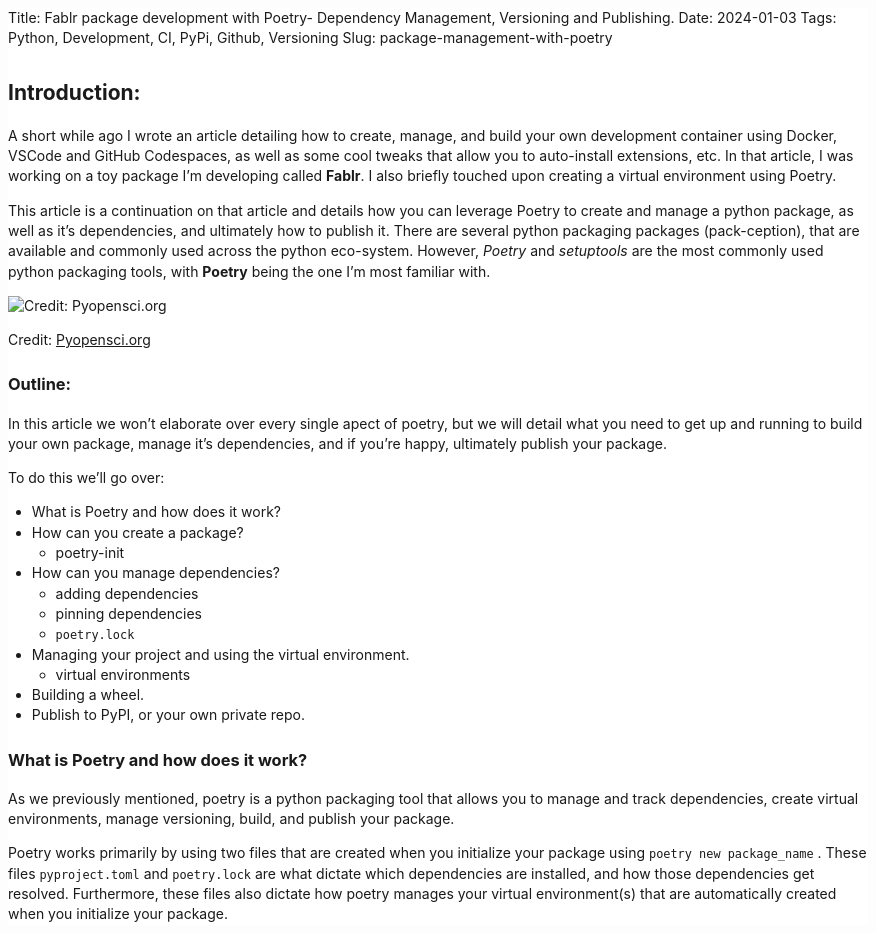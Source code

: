 Title: Fablr package development with Poetry- Dependency Management, Versioning and Publishing.
Date: 2024-01-03
Tags: Python, Development, CI, PyPi, Github, Versioning
Slug: package-management-with-poetry

## Introduction:

A short while ago I wrote an article detailing how to create, manage, and build your own development container using Docker, VSCode and GitHub Codespaces, as well as some cool tweaks that allow you to auto-install extensions, etc. In that article, I was working on a toy package I’m developing called **********Fablr**********. I also briefly touched upon  creating a virtual environment using Poetry. 

This article is a continuation on that article and details how you can leverage Poetry to create and manage a python package, as well as it’s dependencies, and ultimately how to publish it. There are several python packaging packages (pack-ception), that are available and commonly used across the python eco-system. However, *Poetry* and *setuptools* are the most commonly used python packaging tools, with ******Poetry****** being the one I’m most familiar with.

![Credit: [Pyopensci.org](https://www.pyopensci.org/python-package-guide/package-structure-code/python-package-build-tools.html)
](images/poetry/Untitled.png)

Credit: [Pyopensci.org](https://www.pyopensci.org/python-package-guide/package-structure-code/python-package-build-tools.html)

### Outline:

In this article we won’t elaborate over every single apect of poetry, but we will detail what you need to get up and running to build your own package, manage it’s dependencies, and if you’re happy, ultimately publish your package.

To do this we’ll go over:

- What is Poetry and how does it work?
- How can you create a package?
    - poetry-init
- How can you manage dependencies?
    - adding dependencies
    - pinning dependencies
    - `poetry.lock`
- Managing your project and using the virtual environment.
    - virtual environments
- Building a wheel.
- Publish to PyPI, or your own private repo.

### What is Poetry and how does it work?

As we previously mentioned, poetry is a python packaging tool that allows you to manage and track dependencies, create virtual environments, manage versioning, build, and publish your package.

Poetry works primarily by using two files that are created when you initialize your package using `poetry new package_name` . These files `pyproject.toml` and `poetry.lock` are what dictate which dependencies are installed, and how those dependencies get resolved. Furthermore, these files also dictate how poetry manages your virtual environment(s) that are automatically created when you initialize your package.
